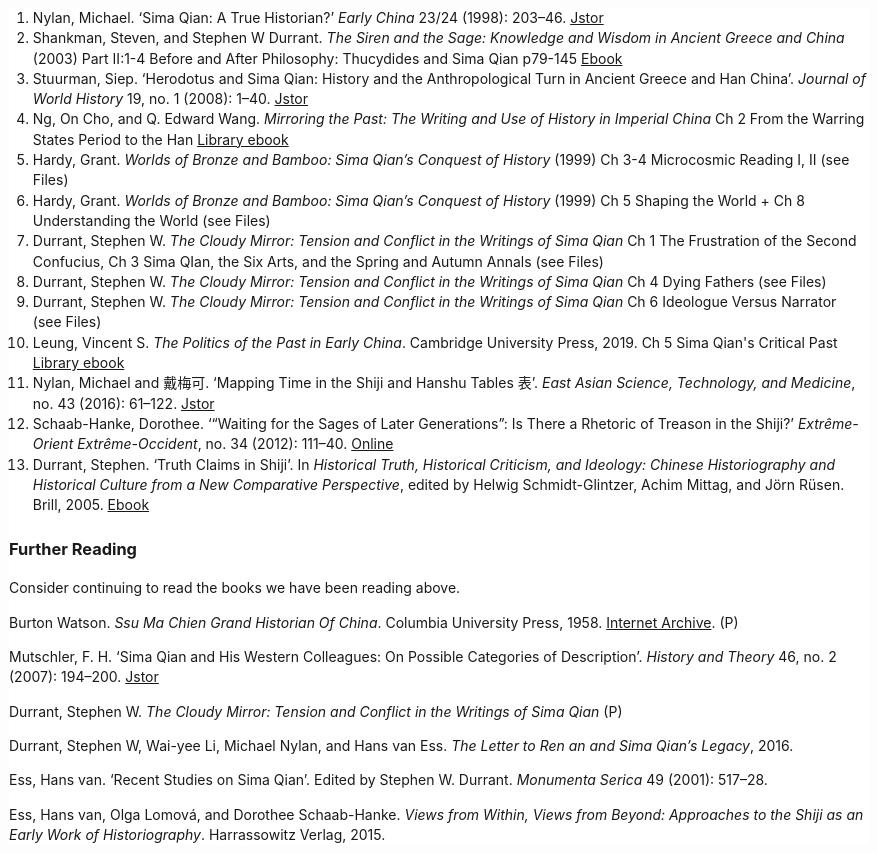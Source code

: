 1. Nylan, Michael. ‘Sima Qian: A True Historian?’ *Early China* 23/24 (1998): 203–46. [Jstor](https://www.jstor.org/stable/23354187)
2. Shankman, Steven, and Stephen W Durrant. *The Siren and the Sage: Knowledge and Wisdom in Ancient Greece and China* (2003) Part II:1-4 Before and After Philosophy: Thucydides and Sima Qian p79-145 [Ebook](http://library.st-andrews.ac.uk/record=b3248633~S5)
3. Stuurman, Siep. ‘Herodotus and Sima Qian: History and the Anthropological Turn in Ancient Greece and Han China’. *Journal of World History* 19, no. 1 (2008): 1–40. [Jstor](https://www.jstor.org/stable/20079459)
4. Ng, On Cho, and Q. Edward Wang. *Mirroring the Past: The Writing and Use of History in Imperial China* Ch 2 From the Warring States Period to the Han [Library ebook](https://encore.st-andrews.ac.uk/iii/encore/record/C__Rb3081175)
5. Hardy, Grant. *Worlds of Bronze and Bamboo: Sima Qian’s Conquest of History* (1999) Ch 3-4 Microcosmic Reading I, II (see Files)
6. Hardy, Grant. *Worlds of Bronze and Bamboo: Sima Qian’s Conquest of History* (1999) Ch 5 Shaping the World + Ch 8 Understanding the World (see Files)
7. Durrant, Stephen W. *The Cloudy Mirror: Tension and Conflict in the Writings of Sima Qian* Ch 1 The Frustration of the Second Confucius, Ch 3 Sima QIan, the Six Arts, and the Spring and Autumn Annals (see Files)
8. Durrant, Stephen W. *The Cloudy Mirror: Tension and Conflict in the Writings of Sima Qian* Ch 4 Dying Fathers (see Files)
9. Durrant, Stephen W. *The Cloudy Mirror: Tension and Conflict in the Writings of Sima Qian* Ch 6 Ideologue Versus Narrator (see Files)
10. Leung, Vincent S. *The Politics of the Past in Early China*. Cambridge University Press, 2019. Ch 5 Sima Qian's Critical Past [Library ebook](http://library.st-andrews.ac.uk/record=b3064271~S5)
11. Nylan, Michael and 戴梅可. ‘Mapping Time in the Shiji and Hanshu Tables 表’. *East Asian Science, Technology, and Medicine*, no. 43 (2016): 61–122. [Jstor](https://www.jstor.org/stable/90006244)
12. Schaab-Hanke, Dorothee. ‘“Waiting for the Sages of Later Generations”: Is There a Rhetoric of Treason in the Shiji?’ *Extrême-Orient Extrême-Occident*, no. 34 (2012): 111–40. [Online](https://journals.openedition.org/extremeorient/256)
13. Durrant, Stephen. ‘Truth Claims in Shiji’. In *Historical Truth, Historical Criticism, and Ideology: Chinese Historiography and Historical Culture from a New Comparative Perspective*, edited by Helwig Schmidt-Glintzer, Achim Mittag, and Jörn Rüsen. Brill, 2005. [Ebook](http://library.st-andrews.ac.uk/record=b2887506~S5)

### Further Reading

Consider continuing to read the books we have been reading above.

Burton Watson. *Ssu Ma Chien Grand Historian Of China*. Columbia University Press, 1958. [Internet Archive](http://archive.org/details/ssumachiengrandh012602mbp). (P)

Mutschler, F. H. ‘Sima Qian and His Western Colleagues: On Possible Categories of Description’. *History and Theory* 46, no. 2 (2007): 194–200. [Jstor](https://www.jstor.org/stable/4502239)

Durrant, Stephen W. *The Cloudy Mirror: Tension and Conflict in the Writings of Sima Qian* (P) 

Durrant, Stephen W, Wai-yee Li, Michael Nylan, and Hans van Ess. *The Letter to Ren an and Sima Qian’s Legacy*, 2016.
 
Ess, Hans van. ‘Recent Studies on Sima Qian’. Edited by Stephen W. Durrant. *Monumenta Serica* 49 (2001): 517–28.

Ess, Hans van, Olga Lomová, and Dorothee Schaab-Hanke. *Views from Within, Views from Beyond: Approaches to the Shiji as an Early Work of Historiography*. Harrassowitz Verlag, 2015.

